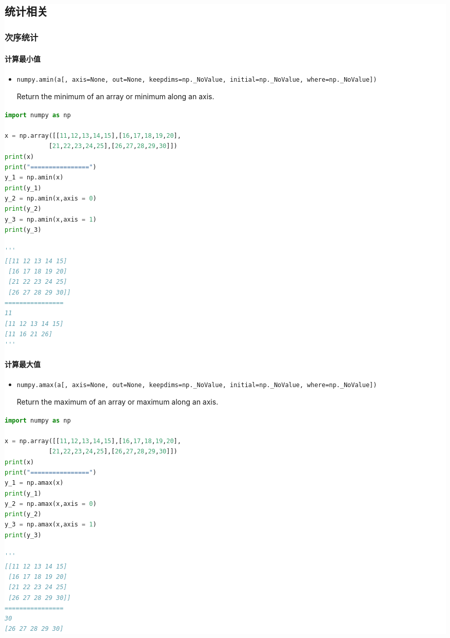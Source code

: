 ## 统计相关

### 次序统计

#### 计算最小值

- `numpy.amin(a[, axis=None, out=None, keepdims=np._NoValue, initial=np._NoValue, where=np._NoValue])`

  Return the minimum of an array or minimum along an axis.

```python
import numpy as np

x = np.array([[11,12,13,14,15],[16,17,18,19,20],
            [21,22,23,24,25],[26,27,28,29,30]])
print(x)
print("================")
y_1 = np.amin(x)
print(y_1)
y_2 = np.amin(x,axis = 0)
print(y_2)
y_3 = np.amin(x,axis = 1)
print(y_3)

'''
[[11 12 13 14 15]
 [16 17 18 19 20]
 [21 22 23 24 25]
 [26 27 28 29 30]]
================
11
[11 12 13 14 15]
[11 16 21 26]
'''
```

#### 计算最大值

- `numpy.amax(a[, axis=None, out=None, keepdims=np._NoValue, initial=np._NoValue, where=np._NoValue])`

  Return the maximum of an array or maximum along an axis.

```python
import numpy as np

x = np.array([[11,12,13,14,15],[16,17,18,19,20],
            [21,22,23,24,25],[26,27,28,29,30]])
print(x)
print("================")
y_1 = np.amax(x)
print(y_1)
y_2 = np.amax(x,axis = 0)
print(y_2)
y_3 = np.amax(x,axis = 1)
print(y_3)

'''
[[11 12 13 14 15]
 [16 17 18 19 20]
 [21 22 23 24 25]
 [26 27 28 29 30]]
================
30
[26 27 28 29 30]
```